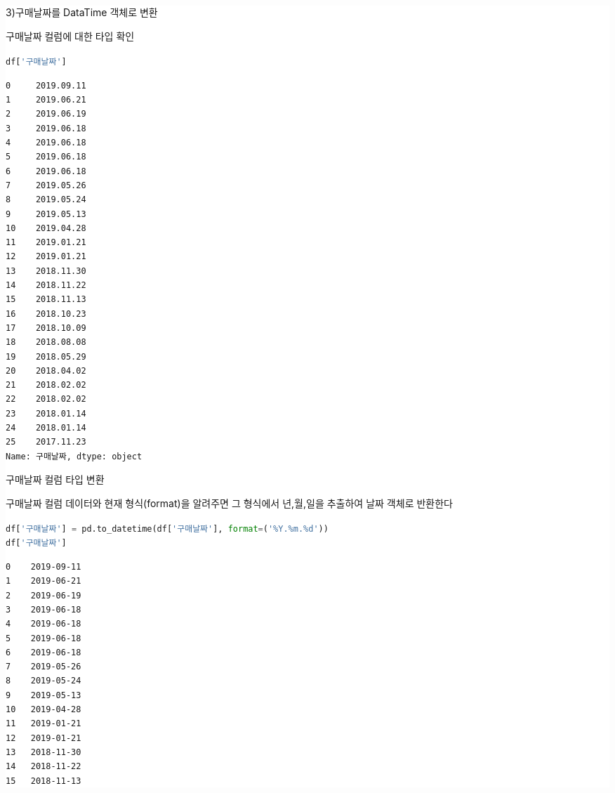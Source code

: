 

3)구매날짜를 DataTime 객체로 변환

구매날짜 컬럼에 대한 타입 확인


```python
df['구매날짜']
```




    0     2019.09.11
    1     2019.06.21
    2     2019.06.19
    3     2019.06.18
    4     2019.06.18
    5     2019.06.18
    6     2019.06.18
    7     2019.05.26
    8     2019.05.24
    9     2019.05.13
    10    2019.04.28
    11    2019.01.21
    12    2019.01.21
    13    2018.11.30
    14    2018.11.22
    15    2018.11.13
    16    2018.10.23
    17    2018.10.09
    18    2018.08.08
    19    2018.05.29
    20    2018.04.02
    21    2018.02.02
    22    2018.02.02
    23    2018.01.14
    24    2018.01.14
    25    2017.11.23
    Name: 구매날짜, dtype: object



구매날짜 컬럼 타입 변환

구매날짜 컬럼 데이터와 현재 형식(format)을 알려주면 그 형식에서 년,월,일을 추출하여 날짜 객체로 반환한다


```python
df['구매날짜'] = pd.to_datetime(df['구매날짜'], format=('%Y.%m.%d'))
df['구매날짜']
```




    0    2019-09-11
    1    2019-06-21
    2    2019-06-19
    3    2019-06-18
    4    2019-06-18
    5    2019-06-18
    6    2019-06-18
    7    2019-05-26
    8    2019-05-24
    9    2019-05-13
    10   2019-04-28
    11   2019-01-21
    12   2019-01-21
    13   2018-11-30
    14   2018-11-22
    15   2018-11-13